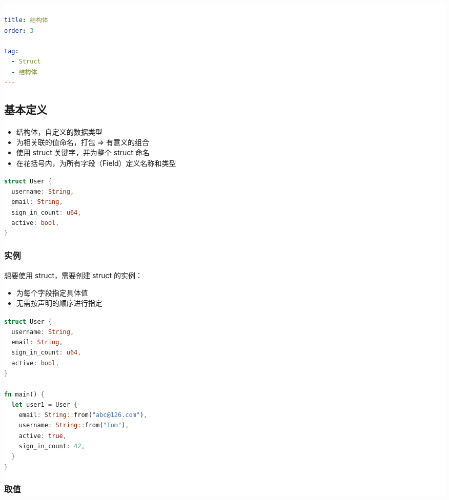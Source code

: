 ```yaml
---
title: 结构体
order: 3

tag:
  - Struct
  - 结构体
---
```


## 基本定义

- 结构体，自定义的数据类型
- 为相关联的值命名，打包 => 有意义的组合
- 使用 struct 关键字，并为整个 struct 命名
- 在花括号内，为所有字段（Field）定义名称和类型

```rust
struct User {
  username: String,
  email: String,
  sign_in_count: u64,
  active: bool,
}
```

### 实例

想要使用 struct，需要创建 struct 的实例：

- 为每个字段指定具体值
- 无需按声明的顺序进行指定

```rust
struct User {
  username: String,
  email: String,
  sign_in_count: u64,
  active: bool,
}

fn main() {
  let user1 = User {
    email: String::from("abc@126.com"),
    username: String::from("Tom"),
    active: true,
    sign_in_count: 42,
  }
}
```

### 取值
